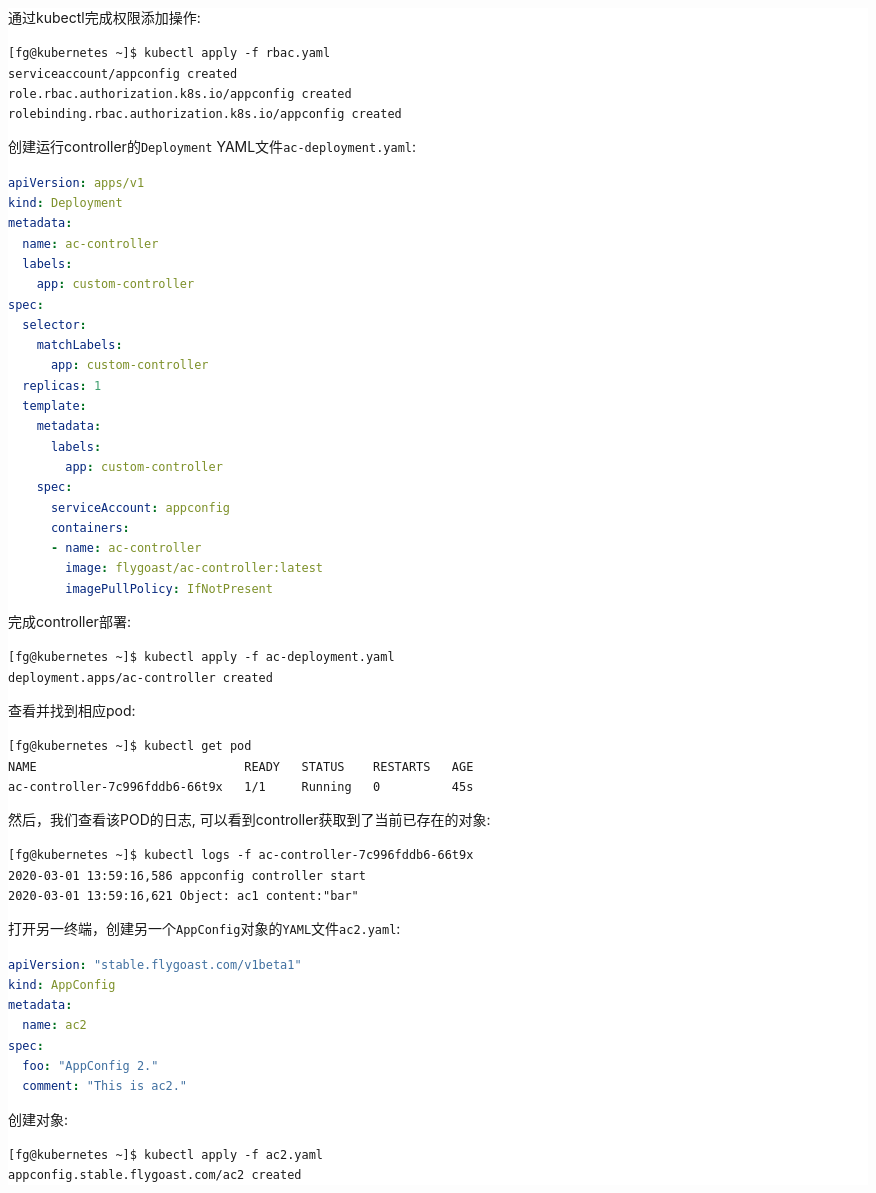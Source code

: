 通过kubectl完成权限添加操作:
```plain
[fg@kubernetes ~]$ kubectl apply -f rbac.yaml
serviceaccount/appconfig created
role.rbac.authorization.k8s.io/appconfig created
rolebinding.rbac.authorization.k8s.io/appconfig created
```

创建运行controller的`Deployment` YAML文件`ac-deployment.yaml`:
```yaml
apiVersion: apps/v1
kind: Deployment
metadata:
  name: ac-controller
  labels:
    app: custom-controller
spec:
  selector:
    matchLabels:
      app: custom-controller
  replicas: 1
  template:
    metadata:
      labels:
        app: custom-controller
    spec:
      serviceAccount: appconfig
      containers:
      - name: ac-controller
        image: flygoast/ac-controller:latest
        imagePullPolicy: IfNotPresent
```
完成controller部署:
```plain
[fg@kubernetes ~]$ kubectl apply -f ac-deployment.yaml
deployment.apps/ac-controller created
```

查看并找到相应pod:
```plain
[fg@kubernetes ~]$ kubectl get pod
NAME                             READY   STATUS    RESTARTS   AGE
ac-controller-7c996fddb6-66t9x   1/1     Running   0          45s
```

然后，我们查看该POD的日志, 可以看到controller获取到了当前已存在的对象:
```plain
[fg@kubernetes ~]$ kubectl logs -f ac-controller-7c996fddb6-66t9x
2020-03-01 13:59:16,586 appconfig controller start
2020-03-01 13:59:16,621 Object: ac1 content:"bar"
```

打开另一终端，创建另一个`AppConfig`对象的`YAML`文件`ac2.yaml`:
```yaml
apiVersion: "stable.flygoast.com/v1beta1"
kind: AppConfig
metadata:
  name: ac2
spec:
  foo: "AppConfig 2."
  comment: "This is ac2."
```
创建对象:
```plain
[fg@kubernetes ~]$ kubectl apply -f ac2.yaml
appconfig.stable.flygoast.com/ac2 created
```
